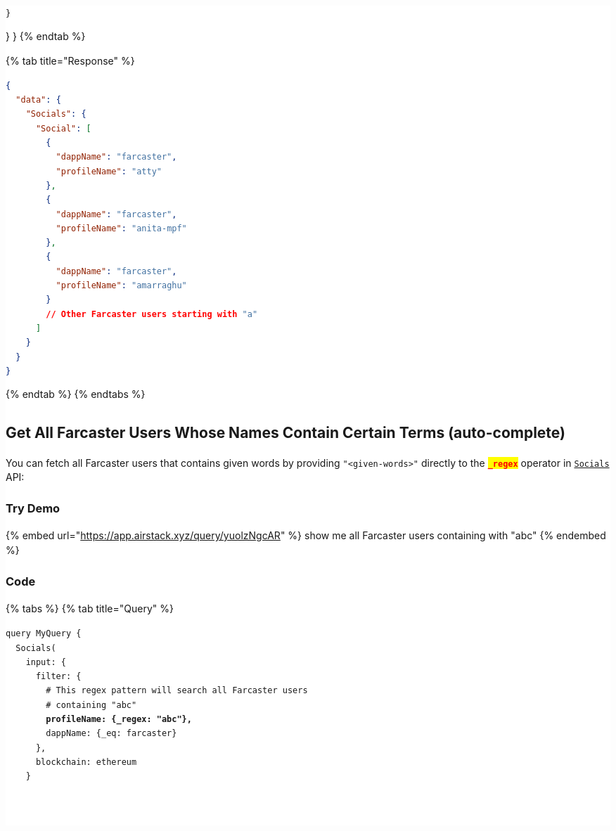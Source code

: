     }
  }
}
</code></pre>
{% endtab %}

{% tab title="Response" %}
```json
{
  "data": {
    "Socials": {
      "Social": [
        {
          "dappName": "farcaster",
          "profileName": "atty"
        },
        {
          "dappName": "farcaster",
          "profileName": "anita-mpf"
        },
        {
          "dappName": "farcaster",
          "profileName": "amarraghu"
        }
        // Other Farcaster users starting with "a"
      ]
    }
  }
}
```
{% endtab %}
{% endtabs %}

## Get All Farcaster Users Whose Names Contain Certain Terms (auto-complete)

You can fetch all Farcaster users that contains given words by providing `"<given-words>"` directly to the <mark style="color:red;">**`_regex`**</mark> operator in [`Socials`](../../api-references/api-reference/socials-api.md) API:

### Try Demo

{% embed url="https://app.airstack.xyz/query/yuolzNgcAR" %}
show me all Farcaster users containing with "abc"
{% endembed %}

### Code

{% tabs %}
{% tab title="Query" %}
<pre class="language-graphql"><code class="lang-graphql">query MyQuery {
  Socials(
    input: {
      filter: {
        # This regex pattern will search all Farcaster users
        # containing "abc"
<strong>        profileName: {_regex: "abc"},
</strong>        dappName: {_eq: farcaster}
      },
      blockchain: ethereum
    }